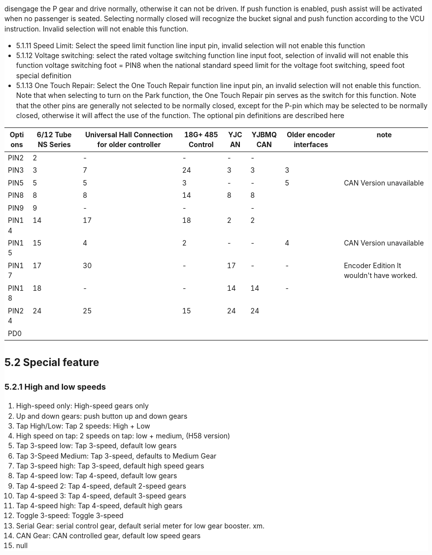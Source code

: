 disengage the P gear and drive normally, otherwise it can not be driven. If push
function is enabled, push assist will be activated when no passenger is seated.
Selecting normally closed will recognize the bucket signal and push function
according to the VCU instruction. Invalid selection will not enable this function.
* 5.1.11 Speed Limit: Select the speed limit function line input pin, invalid selection will not
enable this function
* 5.1.12 Voltage switching: select the rated voltage switching function line
input foot, selection of invalid will not enable this function voltage
switching foot = PIN8 when the national standard speed limit for
the voltage foot switching, speed foot special definition
* 5.1.13 One Touch Repair: Select the One Touch Repair function line input pin, an
invalid selection will not enable this function. Note that when selecting to
turn on the Park function, the One Touch Repair pin serves as the switch
for this function.
Note that the other pins are generally not selected to be normally
closed, except for the P-pin which may be selected to be normally
closed, otherwise it will affect the use of the function. The optional pin
definitions are described here

| Options | 6/12 Tube NS Series | Universal Hall Connection for older controller | 18G+ 485 Control | YJCAN | YJBMQ CAN | Older encoder interfaces | note|
|---|---|---|---|---|---|---|---|
| PIN2 | 2 | - | - | - | - | |
| PIN3 | 3 | 7 | 24 | 3 | 3 | 3 | |
| PIN5 | 5 | 5 | 3 | - | - | 5 | CAN Version unavailable |
| PIN8 | 8 | 8 | 14 | 8 | 8 | |
| PIN9 | 9 | - | - | | - | |
| PIN14 | 14 | 17 | 18 | 2 | 2 | |
| PIN15 | 15 | 4 | 2 | - | - | 4 | CAN Version unavailable |
| PIN17 | 17 | 30 | - | 17 | - | - | Encoder Edition It wouldn't have worked. |
| PIN18 | 18 | - | - | 14 | 14 | - | |
| PIN24 | 24 | 25 | 15 | 24 | 24 |
| PD0 | | | | | | |

## 5.2 Special feature

### 5.2.1 High and low speeds

1. High-speed only: High-speed gears only
2. Up and down gears: push button up and down gears
3. Tap High/Low: Tap 2 speeds: High + Low
4. High speed on tap: 2 speeds on tap: low + medium, (H58 version)
5. Tap 3-speed low: Tap 3-speed, default low gears
6. Tap 3-Speed Medium: Tap 3-speed, defaults to Medium Gear
7. Tap 3-speed high: Tap 3-speed, default high speed gears
8. Tap 4-speed low: Tap 4-speed, default low gears
9. Tap 4-speed 2: Tap 4-speed, default 2-speed gears
10.  Tap 4-speed 3: Tap 4-speed, default 3-speed gears
11.  Tap 4-speed high: Tap 4-speed, default high gears
12.  Toggle 3-speed: Toggle 3-speed
13.  Serial Gear: serial control gear, default serial meter for low gear booster. xm.
14.  CAN Gear: CAN controlled gear, default low speed gears
15.  null
